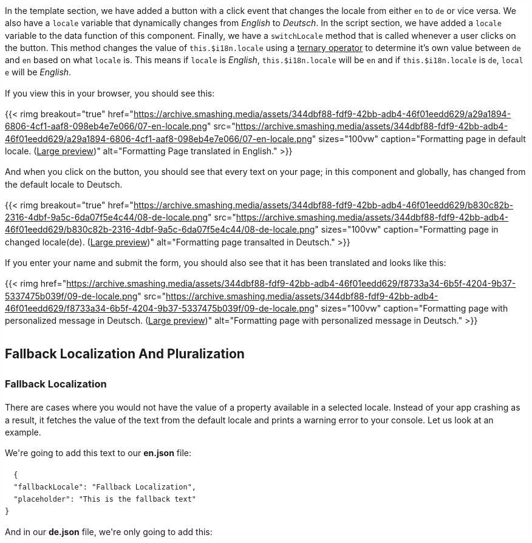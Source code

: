 In the template section, we have added a button with a click event that changes the locale from either `en` to `de` or vice versa. We also have a `locale` variable that dynamically changes from *English* to *Deutsch*. In the script section, we have added a `locale` variable to the data function of this component. Finally, we have a `switchLocale` method that is called whenever a user clicks on the button. This method changes the value of `this.$i18n.locale` using a [ternary operator](https://developer.mozilla.org/en-US/docs/Web/JavaScript/Reference/Operators/Conditional_Operator) to determine it’s own value between `de` and `en` based on what `locale` is. This means if `locale` is *English*, `this.$i18n.locale` will be `en` and if `this.$i18n.locale` is `de`, `locale` will be *English*.

If you view this in your browser, you should see this:

{{< rimg breakout="true" href="https://archive.smashing.media/assets/344dbf88-fdf9-42bb-adb4-46f01eedd629/a29a1894-6806-4cf1-aaf8-098eb4e7e066/07-en-locale.png" src="https://archive.smashing.media/assets/344dbf88-fdf9-42bb-adb4-46f01eedd629/a29a1894-6806-4cf1-aaf8-098eb4e7e066/07-en-locale.png" sizes="100vw" caption="Formatting page in default locale. (<a href='https://archive.smashing.media/assets/344dbf88-fdf9-42bb-adb4-46f01eedd629/a29a1894-6806-4cf1-aaf8-098eb4e7e066/07-en-locale.png'>Large preview</a>)" alt="Formatting Page translated in English." >}}

And when you click on the button, you should see that every text on your page; in this component and globally, has changed from the default locale to Deutsch.

{{< rimg breakout="true" href="https://archive.smashing.media/assets/344dbf88-fdf9-42bb-adb4-46f01eedd629/b830c82b-2316-4dbf-9a5c-6da07f5e4c44/08-de-locale.png" src="https://archive.smashing.media/assets/344dbf88-fdf9-42bb-adb4-46f01eedd629/b830c82b-2316-4dbf-9a5c-6da07f5e4c44/08-de-locale.png" sizes="100vw" caption="Formatting page in changed locale(de). (<a href='https://archive.smashing.media/assets/344dbf88-fdf9-42bb-adb4-46f01eedd629/b830c82b-2316-4dbf-9a5c-6da07f5e4c44/08-de-locale.png'>Large preview</a>)" alt="Formatting page transalted in Deutsch." >}}

If you enter your name and submit the form, you should also see that it has been translated and looks like this:

{{< rimg href="https://archive.smashing.media/assets/344dbf88-fdf9-42bb-adb4-46f01eedd629/f8733a34-6b5f-4204-9b37-5337475b039f/09-de-locale.png" src="https://archive.smashing.media/assets/344dbf88-fdf9-42bb-adb4-46f01eedd629/f8733a34-6b5f-4204-9b37-5337475b039f/09-de-locale.png" sizes="100vw" caption="Formatting page with personalized message in Deutsch. (<a href='https://archive.smashing.media/assets/344dbf88-fdf9-42bb-adb4-46f01eedd629/f8733a34-6b5f-4204-9b37-5337475b039f/09-de-locale.png'>Large preview</a>)" alt="Formatting page with personalized message in Deutsch." >}}

## Fallback Localization And Pluralization

### Fallback Localization

There are cases where you would not have the value of a property available in a selected locale. Instead of your app crashing as a result, it fetches the value of the text from the default locale and prints a warning error to your console. Let us look at an example.

We're going to add this text to our **en.json** file:

<pre><code class="language-javascript">  {
  "fallbackLocale": "Fallback Localization",
  "placeholder": "This is the fallback text"
}</code></pre>

And in our **de.json** file, we're only going to add this:
